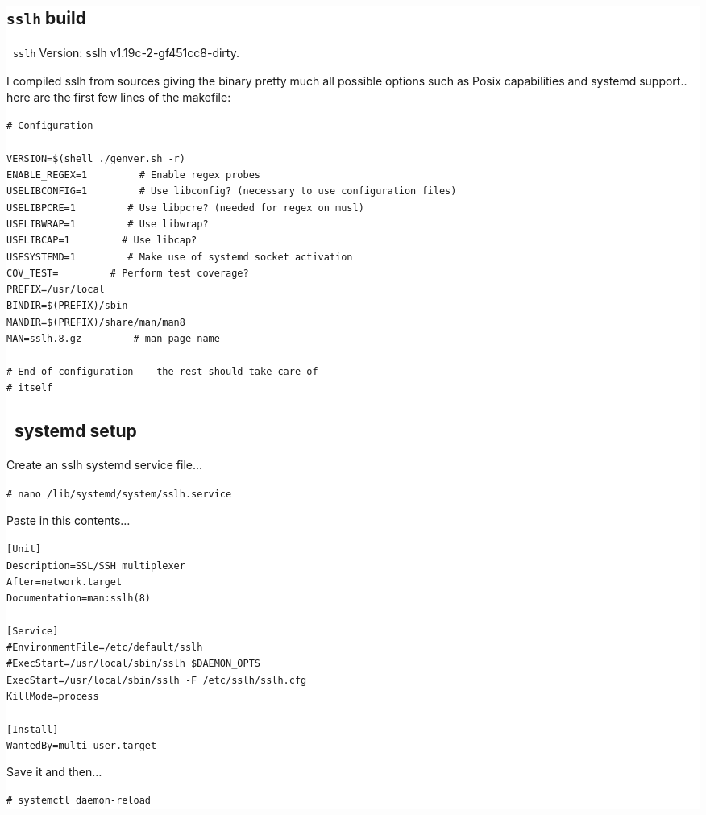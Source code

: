 `sslh` build
------------
 
`sslh` Version: sslh v1.19c-2-gf451cc8-dirty.

I compiled sslh from sources giving the binary pretty much all possible options such as Posix capabilities and systemd support.. here are the first few lines of the makefile:
 
```
# Configuration
 
VERSION=$(shell ./genver.sh -r)
ENABLE_REGEX=1         # Enable regex probes
USELIBCONFIG=1         # Use libconfig? (necessary to use configuration files)
USELIBPCRE=1         # Use libpcre? (needed for regex on musl)
USELIBWRAP=1         # Use libwrap?
USELIBCAP=1         # Use libcap?
USESYSTEMD=1         # Make use of systemd socket activation
COV_TEST=         # Perform test coverage?
PREFIX=/usr/local
BINDIR=$(PREFIX)/sbin
MANDIR=$(PREFIX)/share/man/man8
MAN=sslh.8.gz         # man page name
 
# End of configuration -- the rest should take care of
# itself
```
 
systemd setup
-------------

Create an sslh systemd service file...
```
# nano /lib/systemd/system/sslh.service
```
 
Paste in this contents…
 
```
[Unit]
Description=SSL/SSH multiplexer
After=network.target
Documentation=man:sslh(8)
 
[Service]
#EnvironmentFile=/etc/default/sslh
#ExecStart=/usr/local/sbin/sslh $DAEMON_OPTS
ExecStart=/usr/local/sbin/sslh -F /etc/sslh/sslh.cfg
KillMode=process
 
[Install]
WantedBy=multi-user.target
```
 
Save it and then…
```
# systemctl daemon-reload
```
 